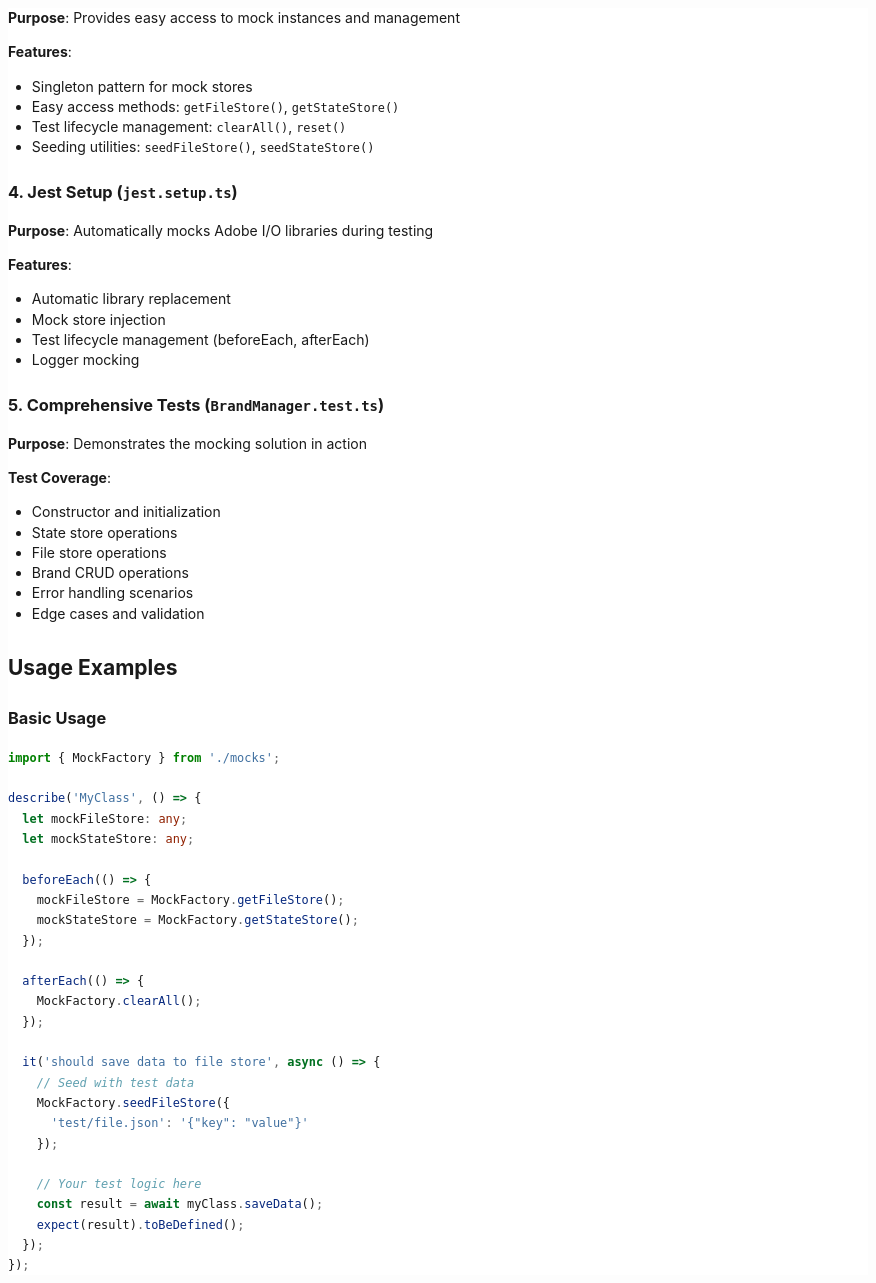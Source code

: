 **Purpose**: Provides easy access to mock instances and management

**Features**:
- Singleton pattern for mock stores
- Easy access methods: `getFileStore()`, `getStateStore()`
- Test lifecycle management: `clearAll()`, `reset()`
- Seeding utilities: `seedFileStore()`, `seedStateStore()`

### 4. Jest Setup (`jest.setup.ts`)

**Purpose**: Automatically mocks Adobe I/O libraries during testing

**Features**:
- Automatic library replacement
- Mock store injection
- Test lifecycle management (beforeEach, afterEach)
- Logger mocking

### 5. Comprehensive Tests (`BrandManager.test.ts`)

**Purpose**: Demonstrates the mocking solution in action

**Test Coverage**:
- Constructor and initialization
- State store operations
- File store operations
- Brand CRUD operations
- Error handling scenarios
- Edge cases and validation

## Usage Examples

### Basic Usage

```typescript
import { MockFactory } from './mocks';

describe('MyClass', () => {
  let mockFileStore: any;
  let mockStateStore: any;

  beforeEach(() => {
    mockFileStore = MockFactory.getFileStore();
    mockStateStore = MockFactory.getStateStore();
  });

  afterEach(() => {
    MockFactory.clearAll();
  });

  it('should save data to file store', async () => {
    // Seed with test data
    MockFactory.seedFileStore({
      'test/file.json': '{"key": "value"}'
    });

    // Your test logic here
    const result = await myClass.saveData();
    expect(result).toBeDefined();
  });
});
```
